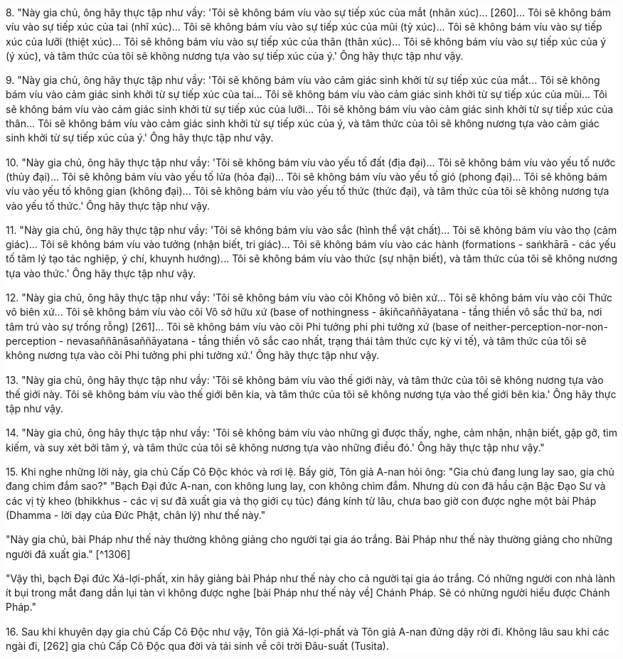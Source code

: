 8\. "Này gia chủ, ông hãy thực tập như vầy: 'Tôi sẽ không bám víu vào sự tiếp xúc của mắt (nhãn xúc)... [260]... Tôi sẽ không bám víu vào sự tiếp xúc của tai (nhĩ xúc)... Tôi sẽ không bám víu vào sự tiếp xúc của mũi (tỷ xúc)... Tôi sẽ không bám víu vào sự tiếp xúc của lưỡi (thiệt xúc)... Tôi sẽ không bám víu vào sự tiếp xúc của thân (thân xúc)... Tôi sẽ không bám víu vào sự tiếp xúc của ý (ý xúc), và tâm thức của tôi sẽ không nương tựa vào sự tiếp xúc của ý.' Ông hãy thực tập như vậy.

9\. "Này gia chủ, ông hãy thực tập như vầy: 'Tôi sẽ không bám víu vào cảm giác sinh khởi từ sự tiếp xúc của mắt... Tôi sẽ không bám víu vào cảm giác sinh khởi từ sự tiếp xúc của tai... Tôi sẽ không bám víu vào cảm giác sinh khởi từ sự tiếp xúc của mũi... Tôi sẽ không bám víu vào cảm giác sinh khởi từ sự tiếp xúc của lưỡi... Tôi sẽ không bám víu vào cảm giác sinh khởi từ sự tiếp xúc của thân... Tôi sẽ không bám víu vào cảm giác sinh khởi từ sự tiếp xúc của ý, và tâm thức của tôi sẽ không nương tựa vào cảm giác sinh khởi từ sự tiếp xúc của ý.' Ông hãy thực tập như vậy.

10\. "Này gia chủ, ông hãy thực tập như vầy: 'Tôi sẽ không bám víu vào yếu tố đất (địa đại)... Tôi sẽ không bám víu vào yếu tố nước (thủy đại)... Tôi sẽ không bám víu vào yếu tố lửa (hỏa đại)... Tôi sẽ không bám víu vào yếu tố gió (phong đại)... Tôi sẽ không bám víu vào yếu tố không gian (không đại)... Tôi sẽ không bám víu vào yếu tố thức (thức đại), và tâm thức của tôi sẽ không nương tựa vào yếu tố thức.' Ông hãy thực tập như vậy.

11\. "Này gia chủ, ông hãy thực tập như vầy: 'Tôi sẽ không bám víu vào sắc (hình thể vật chất)... Tôi sẽ không bám víu vào thọ (cảm giác)... Tôi sẽ không bám víu vào tưởng (nhận biết, tri giác)... Tôi sẽ không bám víu vào các hành (formations - saṅkhārā - các yếu tố tâm lý tạo tác nghiệp, ý chí, khuynh hướng)... Tôi sẽ không bám víu vào thức (sự nhận biết), và tâm thức của tôi sẽ không nương tựa vào thức.' Ông hãy thực tập như vậy.

12\. "Này gia chủ, ông hãy thực tập như vầy: 'Tôi sẽ không bám víu vào cõi Không vô biên xứ... Tôi sẽ không bám víu vào cõi Thức vô biên xứ... Tôi sẽ không bám víu vào cõi Vô sở hữu xứ (base of nothingness - ākiñcaññāyatana - tầng thiền vô sắc thứ ba, nơi tâm trú vào sự trống rỗng) [261]... Tôi sẽ không bám víu vào cõi Phi tưởng phi phi tưởng xứ (base of neither-perception-nor-non-perception - nevasaññānāsaññāyatana - tầng thiền vô sắc cao nhất, trạng thái tâm thức cực kỳ vi tế), và tâm thức của tôi sẽ không nương tựa vào cõi Phi tưởng phi phi tưởng xứ.' Ông hãy thực tập như vậy.

13\. "Này gia chủ, ông hãy thực tập như vầy: 'Tôi sẽ không bám víu vào thế giới này, và tâm thức của tôi sẽ không nương tựa vào thế giới này. Tôi sẽ không bám víu vào thế giới bên kia, và tâm thức của tôi sẽ không nương tựa vào thế giới bên kia.' Ông hãy thực tập như vậy.

14\. "Này gia chủ, ông hãy thực tập như vầy: 'Tôi sẽ không bám víu vào những gì được thấy, nghe, cảm nhận, nhận biết, gặp gỡ, tìm kiếm, và suy xét bởi tâm ý, và tâm thức của tôi sẽ không nương tựa vào những điều đó.' Ông hãy thực tập như vậy."

15\. Khi nghe những lời này, gia chủ Cấp Cô Độc khóc và rơi lệ. Bấy giờ, Tôn giả A-nan hỏi ông: "Gia chủ đang lung lay sao, gia chủ đang chìm đắm sao?"
"Bạch Đại đức A-nan, con không lung lay, con không chìm đắm. Nhưng dù con đã hầu cận Bậc Đạo Sư và các vị tỳ kheo (bhikkhus - các vị sư đã xuất gia và thọ giới cụ túc) đáng kính từ lâu, chưa bao giờ con được nghe một bài Pháp (Dhamma - lời dạy của Đức Phật, chân lý) như thế này."

"Này gia chủ, bài Pháp như thế này thường không giảng cho người tại gia áo trắng. Bài Pháp như thế này thường giảng cho những người đã xuất gia." [^1306]

"Vậy thì, bạch Đại đức Xá-lợi-phất, xin hãy giảng bài Pháp như thế này cho cả người tại gia áo trắng. Có những người con nhà lành ít bụi trong mắt đang dần lụi tàn vì không được nghe [bài Pháp như thế này về] Chánh Pháp. Sẽ có những người hiểu được Chánh Pháp."

16\. Sau khi khuyên dạy gia chủ Cấp Cô Độc như vậy, Tôn giả Xá-lợi-phất và Tôn giả A-nan đứng dậy rời đi. Không lâu sau khi các ngài đi, [262] gia chủ Cấp Cô Độc qua đời và tái sinh về cõi trời Đâu-suất (Tusita).
